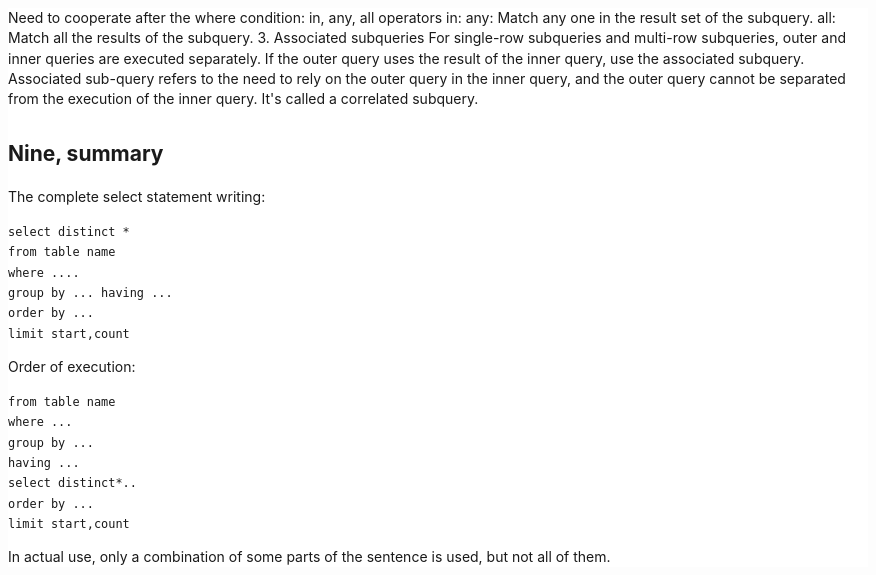 Need to cooperate after the where condition: in, any, all operators
in:
any: Match any one in the result set of the subquery.
all: Match all the results of the subquery.
3. Associated subqueries
For single-row subqueries and multi-row subqueries, outer and inner queries are executed separately.
If the outer query uses the result of the inner query, use the associated subquery.
Associated sub-query refers to the need to rely on the outer query in the inner query, and the outer query cannot be separated from the execution of the inner query. It's called a correlated subquery.
## Nine, summary
The complete select statement writing:
```mysql
select distinct *
from table name
where ....
group by ... having ...
order by ...
limit start,count
```
Order of execution:
```mysql
from table name
where ...
group by ...
having ...
select distinct*..
order by ...
limit start,count
```
In actual use, only a combination of some parts of the sentence is used, but not all of them.
